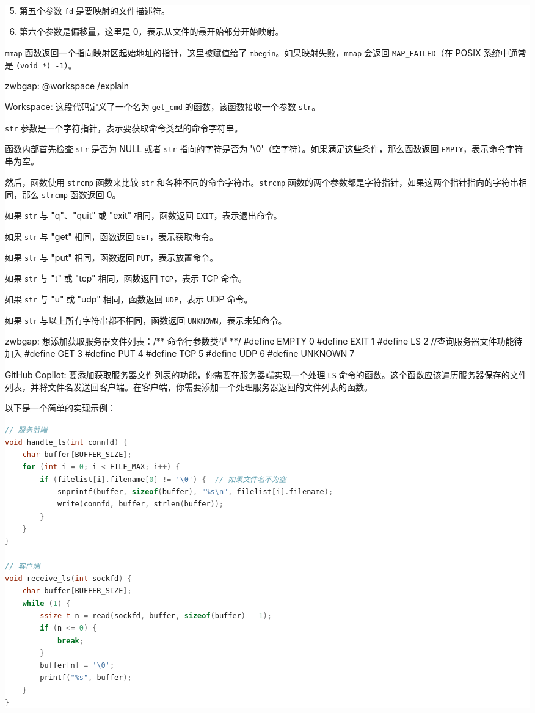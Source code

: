 5. 第五个参数 `fd` 是要映射的文件描述符。

6. 第六个参数是偏移量，这里是 0，表示从文件的最开始部分开始映射。

`mmap` 函数返回一个指向映射区起始地址的指针，这里被赋值给了 `mbegin`。如果映射失败，`mmap` 会返回 `MAP_FAILED`（在 POSIX 系统中通常是 `(void *) -1`）。

zwbgap: @workspace /explain 

Workspace: 这段代码定义了一个名为 `get_cmd` 的函数，该函数接收一个参数 `str`。

`str` 参数是一个字符指针，表示要获取命令类型的命令字符串。

函数内部首先检查 `str` 是否为 NULL 或者 `str` 指向的字符是否为 '\0'（空字符）。如果满足这些条件，那么函数返回 `EMPTY`，表示命令字符串为空。

然后，函数使用 `strcmp` 函数来比较 `str` 和各种不同的命令字符串。`strcmp` 函数的两个参数都是字符指针，如果这两个指针指向的字符串相同，那么 `strcmp` 函数返回 0。

如果 `str` 与 "q"、"quit" 或 "exit" 相同，函数返回 `EXIT`，表示退出命令。

如果 `str` 与 "get" 相同，函数返回 `GET`，表示获取命令。

如果 `str` 与 "put" 相同，函数返回 `PUT`，表示放置命令。

如果 `str` 与 "t" 或 "tcp" 相同，函数返回 `TCP`，表示 TCP 命令。

如果 `str` 与 "u" 或 "udp" 相同，函数返回 `UDP`，表示 UDP 命令。

如果 `str` 与以上所有字符串都不相同，函数返回 `UNKNOWN`，表示未知命令。

zwbgap: 想添加获取服务器文件列表：/** 命令行参数类型 **/
#define EMPTY               0
#define EXIT                1
#define LS                  2                   //查询服务器文件功能待加入
#define GET                 3
#define PUT                 4
#define TCP                 5
#define UDP                 6
#define UNKNOWN    7

GitHub Copilot: 要添加获取服务器文件列表的功能，你需要在服务器端实现一个处理 `LS` 命令的函数。这个函数应该遍历服务器保存的文件列表，并将文件名发送回客户端。在客户端，你需要添加一个处理服务器返回的文件列表的函数。

以下是一个简单的实现示例：

```c
// 服务器端
void handle_ls(int connfd) {
    char buffer[BUFFER_SIZE];
    for (int i = 0; i < FILE_MAX; i++) {
        if (filelist[i].filename[0] != '\0') {  // 如果文件名不为空
            snprintf(buffer, sizeof(buffer), "%s\n", filelist[i].filename);
            write(connfd, buffer, strlen(buffer));
        }
    }
}

// 客户端
void receive_ls(int sockfd) {
    char buffer[BUFFER_SIZE];
    while (1) {
        ssize_t n = read(sockfd, buffer, sizeof(buffer) - 1);
        if (n <= 0) {
            break;
        }
        buffer[n] = '\0';
        printf("%s", buffer);
    }
}
```
